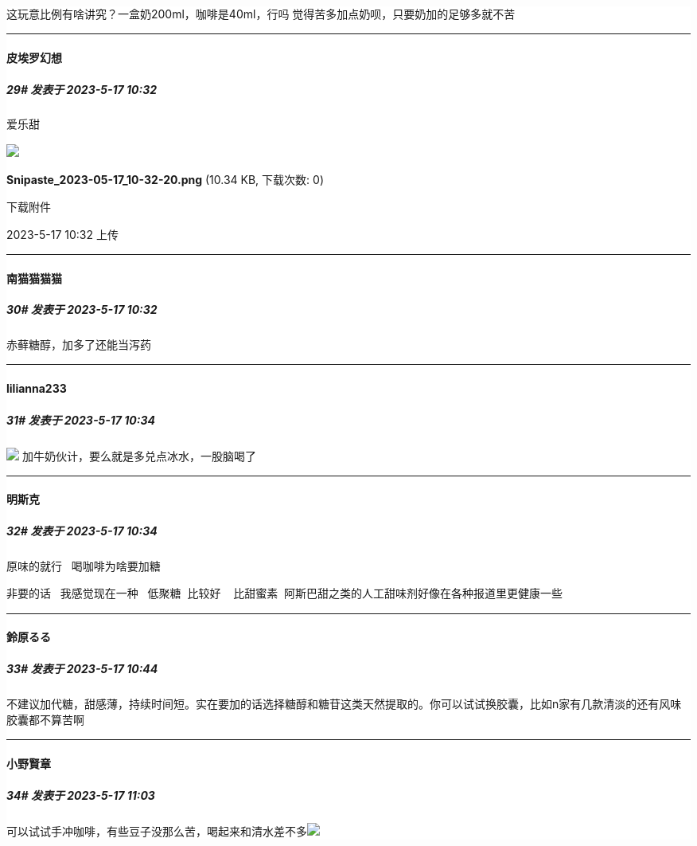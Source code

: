 这玩意比例有啥讲究？一盒奶200ml，咖啡是40ml，行吗</blockquote>
觉得苦多加点奶呗，只要奶加的足够多就不苦

*****

####  皮埃罗幻想  
##### 29#       发表于 2023-5-17 10:32

爱乐甜

<img src="https://img.saraba1st.com/forum/202305/17/103210p92o3kq792a9rk99.png" referrerpolicy="no-referrer">

<strong>Snipaste_2023-05-17_10-32-20.png</strong> (10.34 KB, 下载次数: 0)

下载附件

2023-5-17 10:32 上传

*****

####  南猫猫猫猫  
##### 30#       发表于 2023-5-17 10:32

赤藓糖醇，加多了还能当泻药


*****

####  lilianna233  
##### 31#       发表于 2023-5-17 10:34

<img src="https://static.saraba1st.com/image/smiley/face2017/059.png" referrerpolicy="no-referrer"> 加牛奶伙计，要么就是多兑点冰水，一股脑喝了

*****

####  明斯克  
##### 32#       发表于 2023-5-17 10:34

原味的就行   喝咖啡为啥要加糖 

非要的话   我感觉现在一种   低聚糖  比较好    比甜蜜素  阿斯巴甜之类的人工甜味剂好像在各种报道里更健康一些

*****

####  鈴原るる  
##### 33#       发表于 2023-5-17 10:44

不建议加代糖，甜感薄，持续时间短。实在要加的话选择糖醇和糖苷这类天然提取的。你可以试试换胶囊，比如n家有几款清淡的还有风味胶囊都不算苦啊

*****

####  小野賢章  
##### 34#       发表于 2023-5-17 11:03

可以试试手冲咖啡，有些豆子没那么苦，喝起来和清水差不多<img src="https://static.saraba1st.com/image/smiley/face2017/067.png" referrerpolicy="no-referrer">

